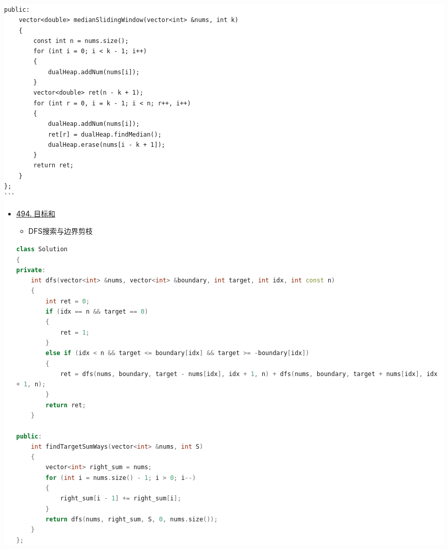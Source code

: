    public:
        vector<double> medianSlidingWindow(vector<int> &nums, int k)
        {
            const int n = nums.size();
            for (int i = 0; i < k - 1; i++)
            {
                dualHeap.addNum(nums[i]);
            }
            vector<double> ret(n - k + 1);
            for (int r = 0, i = k - 1; i < n; r++, i++)
            {
                dualHeap.addNum(nums[i]);
                ret[r] = dualHeap.findMedian();
                dualHeap.erase(nums[i - k + 1]);
            }
            return ret;
        }
    };
    ```

- [494. 目标和](https://leetcode-cn.com/problems/target-sum/)

    - DFS搜索与边界剪枝

    ```cpp
    class Solution
    {
    private:
        int dfs(vector<int> &nums, vector<int> &boundary, int target, int idx, int const n)
        {
            int ret = 0;
            if (idx == n && target == 0)
            {
                ret = 1;
            }
            else if (idx < n && target <= boundary[idx] && target >= -boundary[idx])
            {
                ret = dfs(nums, boundary, target - nums[idx], idx + 1, n) + dfs(nums, boundary, target + nums[idx], idx + 1, n);
            }
            return ret;
        }

    public:
        int findTargetSumWays(vector<int> &nums, int S)
        {
            vector<int> right_sum = nums;
            for (int i = nums.size() - 1; i > 0; i--)
            {
                right_sum[i - 1] += right_sum[i];
            }
            return dfs(nums, right_sum, S, 0, nums.size());
        }
    };
    ```
